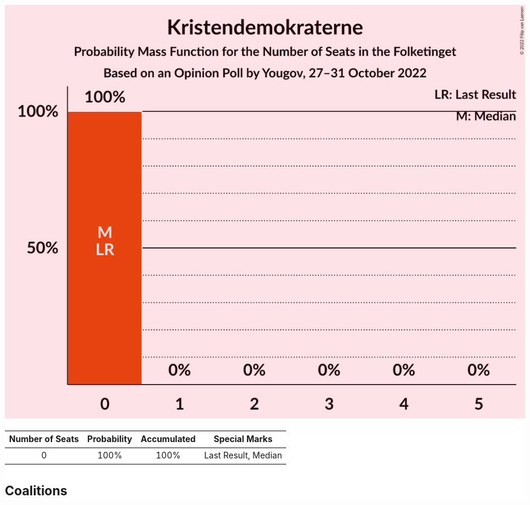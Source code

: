 ![Graph with seats probability mass function not yet produced](2022-10-31-Yougov-seats-pmf-kristendemokraterne.png "Seats Probability Mass Function")

| Number of Seats | Probability | Accumulated | Special Marks |
|:---------------:|:-----------:|:-----------:|:-------------:|
| 0 | 100% | 100% | Last Result, Median |


## Coalitions
